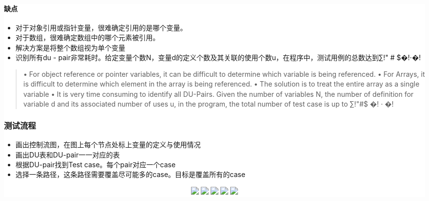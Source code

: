 #### 缺点
- 对于对象引用或指针变量，很难确定引用的是哪个变量。
- 对于数组，很难确定数组中的哪个元素被引用。
- 解决方案是将整个数组视为单个变量
- 识别所有du - pair非常耗时。给定变量个数N，变量d的定义个数及其关联的使用个数u，在程序中，测试用例的总数达到∑!" # $�!⋅�!
> • For object reference or pointer variables, it can be difficult to determine which variable is being referenced.
• For Arrays, it is difficult to determine which element in the array is being referenced.
• The solution is to treat the entire array as a single variable
• It is very time consuming to identify all DU-Pairs. Given the number of variables N, the number of definition for variable d and its associated number of uses u, in the program, the total number of test case is up to ∑!"#$ �! ⋅ �!

### 测试流程
- 画出控制流图，在图上每个节点处标上变量的定义与使用情况
- 画出DU表和DU-pair一一对应的表
- 根据DU-pair找到Test case。每个pair对应一个case
- 选择一条路径，这条路径需要覆盖尽可能多的case。目标是覆盖所有的case
<p align="center">
<img src="@attachment/CS265-35.png" width="350">
<img src="@attachment/CS265-36.png" width="650">
<img src="@attachment/CS265-37.png" width="550">
<img src="@attachment/CS265-38.png" width="550">
<img src="@attachment/CS265-39.png" width="550">
</p>














